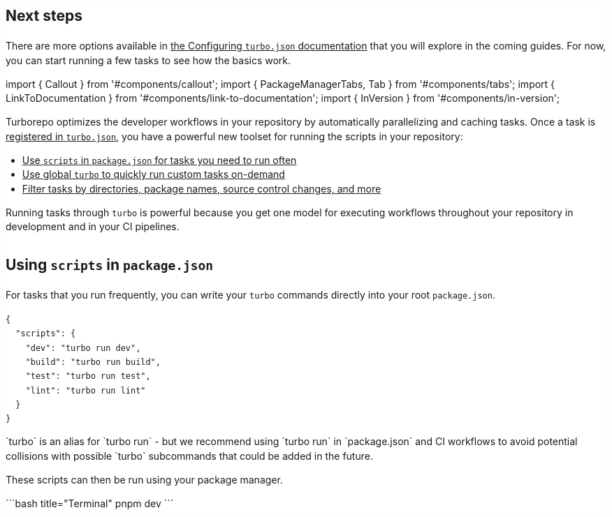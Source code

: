 ## Next steps

There are more options available in [the Configuring `turbo.json` documentation](/docs/reference/configuration) that you will explore in the coming guides. For now, you can start running a few tasks to see how the basics work.

import { Callout } from '#components/callout';
import { PackageManagerTabs, Tab } from '#components/tabs';
import { LinkToDocumentation } from '#components/link-to-documentation';
import { InVersion } from '#components/in-version';

Turborepo optimizes the developer workflows in your repository by automatically parallelizing and caching tasks. Once a task is [registered in `turbo.json`](/docs/crafting-your-repository/configuring-tasks), you have a powerful new toolset for running the scripts in your repository:

- [Use `scripts` in `package.json` for tasks you need to run often](#using-scripts-in-packagejson)
- [Use global `turbo` to quickly run custom tasks on-demand](#using-global-turbo)
- [Filter tasks by directories, package names, source control changes, and more](#using-filters)

Running tasks through `turbo` is powerful because you get one model for executing workflows throughout your repository in development and in your CI pipelines.

## Using `scripts` in `package.json`

For tasks that you run frequently, you can write your `turbo` commands directly into your root `package.json`.

```jsonc title="./package.json"
{
  "scripts": {
    "dev": "turbo run dev",
    "build": "turbo run build",
    "test": "turbo run test",
    "lint": "turbo run lint"
  }
}
```

<Callout type="good-to-know">
  `turbo` is an alias for `turbo run` - but we recommend using `turbo run` in
  `package.json` and CI workflows to avoid potential collisions with possible
  `turbo` subcommands that could be added in the future.
</Callout>

These scripts can then be run using your package manager.

<PackageManagerTabs>

  <Tab value="pnpm">
  ```bash title="Terminal"
  pnpm dev
  ```

  </Tab>

  <Tab value="yarn">
